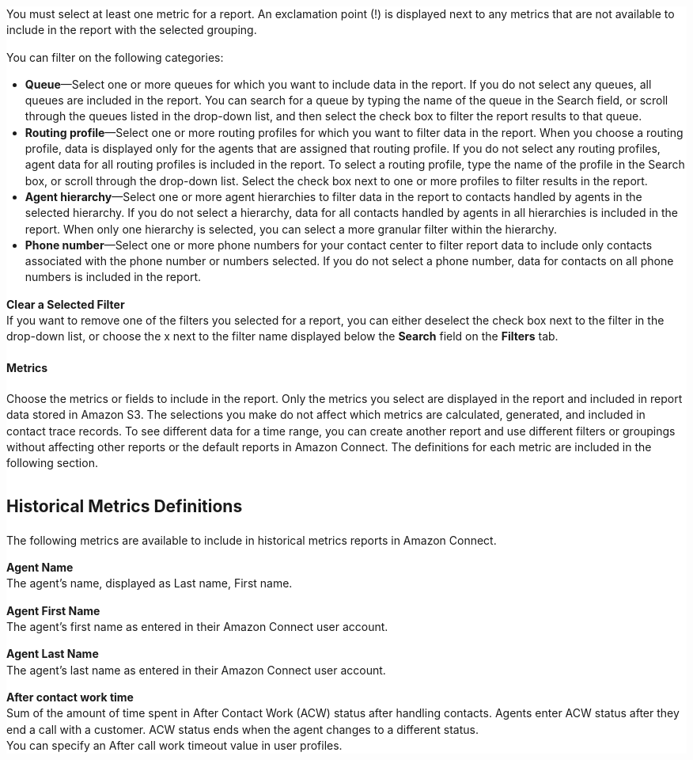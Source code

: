 You must select at least one metric for a report\. An exclamation point \(\!\) is displayed next to any metrics that are not available to include in the report with the selected grouping\. 

You can filter on the following categories:
+ **Queue**—Select one or more queues for which you want to include data in the report\. If you do not select any queues, all queues are included in the report\. You can search for a queue by typing the name of the queue in the Search field, or scroll through the queues listed in the drop\-down list, and then select the check box to filter the report results to that queue\.
+ **Routing profile**—Select one or more routing profiles for which you want to filter data in the report\. When you choose a routing profile, data is displayed only for the agents that are assigned that routing profile\. If you do not select any routing profiles, agent data for all routing profiles is included in the report\. To select a routing profile, type the name of the profile in the Search box, or scroll through the drop\-down list\. Select the check box next to one or more profiles to filter results in the report\.
+ **Agent hierarchy**—Select one or more agent hierarchies to filter data in the report to contacts handled by agents in the selected hierarchy\. If you do not select a hierarchy, data for all contacts handled by agents in all hierarchies is included in the report\. When only one hierarchy is selected, you can select a more granular filter within the hierarchy\.
+ **Phone number**—Select one or more phone numbers for your contact center to filter report data to include only contacts associated with the phone number or numbers selected\. If you do not select a phone number, data for contacts on all phone numbers is included in the report\.

**Clear a Selected Filter**  
If you want to remove one of the filters you selected for a report, you can either deselect the check box next to the filter in the drop\-down list, or choose the x next to the filter name displayed below the **Search** field on the **Filters** tab\.

#### Metrics<a name="hist-metrics-metrics"></a>

Choose the metrics or fields to include in the report\. Only the metrics you select are displayed in the report and included in report data stored in Amazon S3\. The selections you make do not affect which metrics are calculated, generated, and included in contact trace records\. To see different data for a time range, you can create another report and use different filters or groupings without affecting other reports or the default reports in Amazon Connect\. The definitions for each metric are included in the following section\.

## Historical Metrics Definitions<a name="hist-metrics-definitions"></a>

The following metrics are available to include in historical metrics reports in Amazon Connect\.

**Agent Name**  
 The agent’s name, displayed as Last name, First name\.

**Agent First Name**  
The agent’s first name as entered in their Amazon Connect user account\.

**Agent Last Name**  
The agent’s last name as entered in their Amazon Connect user account\.

**After contact work time**  
Sum of the amount of time spent in After Contact Work \(ACW\) status after handling contacts\. Agents enter ACW status after they end a call with a customer\. ACW status ends when the agent changes to a different status\.  
You can specify an After call work timeout value in user profiles\.

